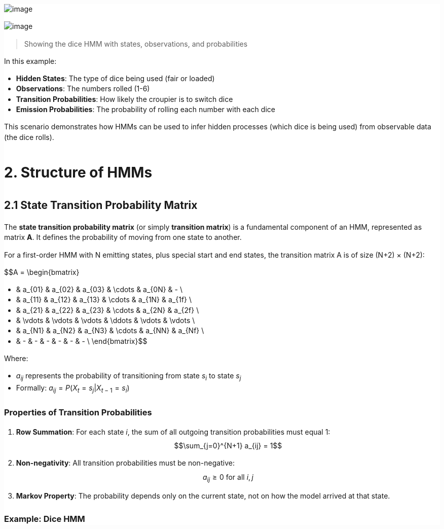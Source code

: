 ![image](https://github.com/user-attachments/assets/e22cd86e-6c5b-4cc0-82de-d4782a088fc2)

![image](https://github.com/user-attachments/assets/2a3c2b5f-1a84-4a71-ba7d-f25a75ceaaae)

> Showing the dice HMM with states, observations, and probabilities

In this example:
- **Hidden States**: The type of dice being used (fair or loaded)
- **Observations**: The numbers rolled (1-6)
- **Transition Probabilities**: How likely the croupier is to switch dice
- **Emission Probabilities**: The probability of rolling each number with each dice

This scenario demonstrates how HMMs can be used to infer hidden processes (which dice is being used) from observable data (the dice rolls).

# 2. Structure of HMMs

## 2.1 State Transition Probability Matrix

The **state transition probability matrix** (or simply **transition matrix**) is a fundamental component of an HMM, represented as matrix **A**. It defines the probability of moving from one state to another.

For a first-order HMM with N emitting states, plus special start and end states, the transition matrix A is of size (N+2) × (N+2):

$$A = \begin{bmatrix}
- & a_{01} & a_{02} & a_{03} & \cdots & a_{0N} & - \\
- & a_{11} & a_{12} & a_{13} & \cdots & a_{1N} & a_{1f} \\
- & a_{21} & a_{22} & a_{23} & \cdots & a_{2N} & a_{2f} \\
- & \vdots & \vdots & \vdots & \ddots & \vdots & \vdots \\
- & a_{N1} & a_{N2} & a_{N3} & \cdots & a_{NN} & a_{Nf} \\
- & - & - & - & - & - & - \\
\end{bmatrix}$$

Where:
- $a_{ij}$ represents the probability of transitioning from state $s_i$ to state $s_j$
- Formally: $a_{ij} = P(X_t = s_j | X_{t-1} = s_i)$

### Properties of Transition Probabilities

1. **Row Summation**: For each state $i$, the sum of all outgoing transition probabilities must equal 1:
   $$\sum_{j=0}^{N+1} a_{ij} = 1$$

2. **Non-negativity**: All transition probabilities must be non-negative:
   $$a_{ij} \geq 0 \text{ for all } i,j$$

3. **Markov Property**: The probability depends only on the current state, not on how the model arrived at that state.

### Example: Dice HMM
